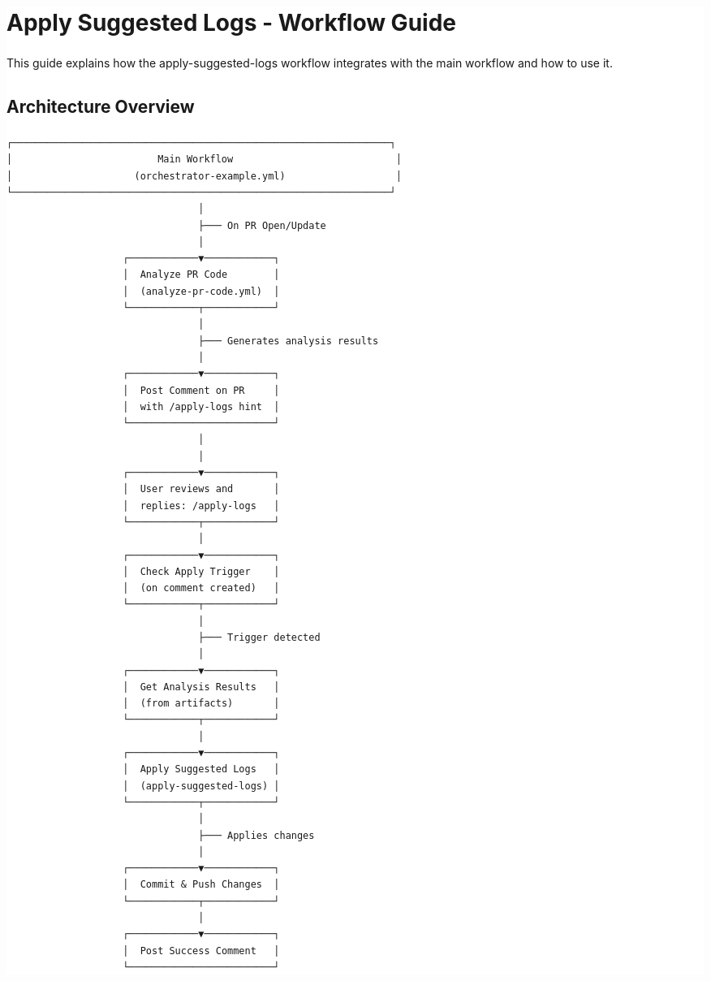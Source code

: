 # Apply Suggested Logs - Workflow Guide

This guide explains how the apply-suggested-logs workflow integrates with the main workflow and how to use it.

## Architecture Overview

```
┌─────────────────────────────────────────────────────────────────┐
│                         Main Workflow                            │
│                     (orchestrator-example.yml)                   │
└─────────────────────────────────────────────────────────────────┘
                                 │
                                 ├─── On PR Open/Update
                                 │
                    ┌────────────▼────────────┐
                    │  Analyze PR Code        │
                    │  (analyze-pr-code.yml)  │
                    └────────────┬────────────┘
                                 │
                                 ├─── Generates analysis results
                                 │
                    ┌────────────▼────────────┐
                    │  Post Comment on PR     │
                    │  with /apply-logs hint  │
                    └─────────────────────────┘
                                 │
                                 │
                    ┌────────────▼────────────┐
                    │  User reviews and       │
                    │  replies: /apply-logs   │
                    └────────────┬────────────┘
                                 │
                    ┌────────────▼────────────┐
                    │  Check Apply Trigger    │
                    │  (on comment created)   │
                    └────────────┬────────────┘
                                 │
                                 ├─── Trigger detected
                                 │
                    ┌────────────▼────────────┐
                    │  Get Analysis Results   │
                    │  (from artifacts)       │
                    └────────────┬────────────┘
                                 │
                    ┌────────────▼────────────┐
                    │  Apply Suggested Logs   │
                    │  (apply-suggested-logs) │
                    └────────────┬────────────┘
                                 │
                                 ├─── Applies changes
                                 │
                    ┌────────────▼────────────┐
                    │  Commit & Push Changes  │
                    └────────────┬────────────┘
                                 │
                    ┌────────────▼────────────┐
                    │  Post Success Comment   │
                    └─────────────────────────┘
```

